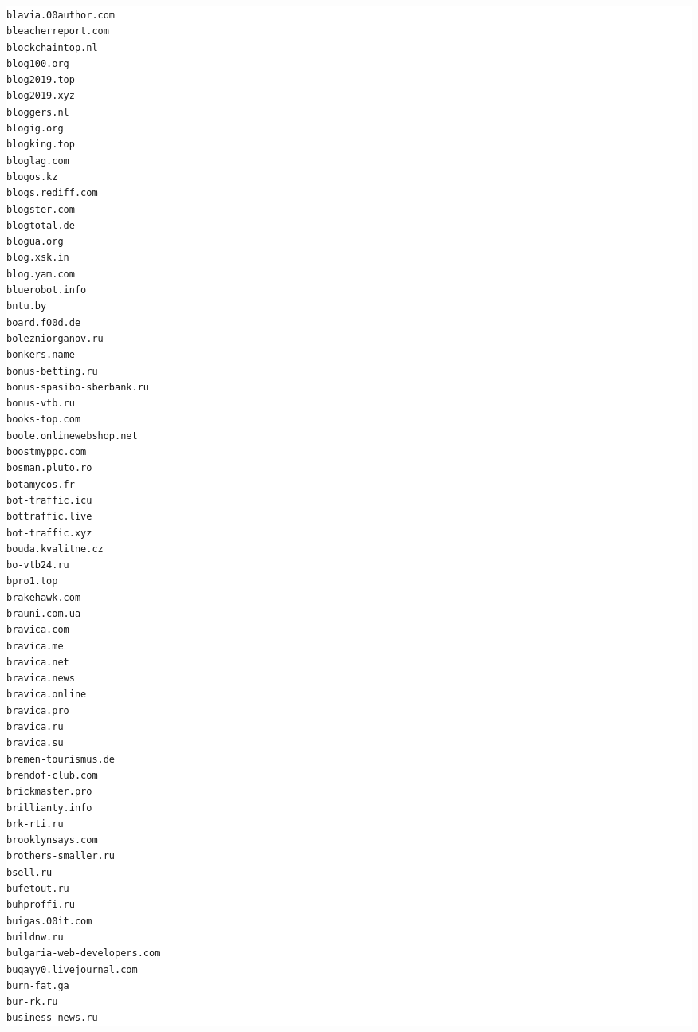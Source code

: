 ```
blavia.00author.com
bleacherreport.com
blockchaintop.nl
blog100.org
blog2019.top
blog2019.xyz
bloggers.nl
blogig.org
blogking.top
bloglag.com
blogos.kz
blogs.rediff.com
blogster.com
blogtotal.de
blogua.org
blog.xsk.in
blog.yam.com
bluerobot.info
bntu.by
board.f00d.de
bolezniorganov.ru
bonkers.name
bonus-betting.ru
bonus-spasibo-sberbank.ru
bonus-vtb.ru
books-top.com
boole.onlinewebshop.net
boostmyppc.com
bosman.pluto.ro
botamycos.fr
bot-traffic.icu
bottraffic.live
bot-traffic.xyz
bouda.kvalitne.cz
bo-vtb24.ru
bpro1.top
brakehawk.com
brauni.com.ua
bravica.com
bravica.me
bravica.net
bravica.news
bravica.online
bravica.pro
bravica.ru
bravica.su
bremen-tourismus.de
brendof-club.com
brickmaster.pro
brillianty.info
brk-rti.ru
brooklynsays.com
brothers-smaller.ru
bsell.ru
bufetout.ru
buhproffi.ru
buigas.00it.com
buildnw.ru
bulgaria-web-developers.com
buqayy0.livejournal.com
burn-fat.ga
bur-rk.ru
business-news.ru
```